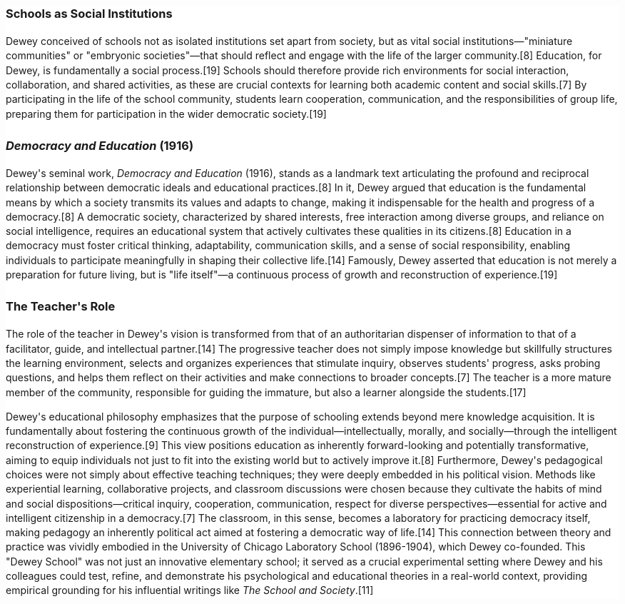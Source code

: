 ### **Schools as Social Institutions**

Dewey conceived of schools not as isolated institutions set apart from society, but as vital social institutions—"miniature communities" or "embryonic societies"—that should reflect and engage with the life of the larger community.[8] Education, for Dewey, is fundamentally a social process.[19] Schools should therefore provide rich environments for social interaction, collaboration, and shared activities, as these are crucial contexts for learning both academic content and social skills.[7] By participating in the life of the school community, students learn cooperation, communication, and the responsibilities of group life, preparing them for participation in the wider democratic society.[19]

### ***Democracy and Education*** **(1916)**

Dewey's seminal work, *Democracy and Education* (1916), stands as a landmark text articulating the profound and reciprocal relationship between democratic ideals and educational practices.[8] In it, Dewey argued that education is the fundamental means by which a society transmits its values and adapts to change, making it indispensable for the health and progress of a democracy.[8] A democratic society, characterized by shared interests, free interaction among diverse groups, and reliance on social intelligence, requires an educational system that actively cultivates these qualities in its citizens.[8] Education in a democracy must foster critical thinking, adaptability, communication skills, and a sense of social responsibility, enabling individuals to participate meaningfully in shaping their collective life.[14] Famously, Dewey asserted that education is not merely a preparation for future living, but is "life itself"—a continuous process of growth and reconstruction of experience.[19]

### **The Teacher's Role**

The role of the teacher in Dewey's vision is transformed from that of an authoritarian dispenser of information to that of a facilitator, guide, and intellectual partner.[14] The progressive teacher does not simply impose knowledge but skillfully structures the learning environment, selects and organizes experiences that stimulate inquiry, observes students' progress, asks probing questions, and helps them reflect on their activities and make connections to broader concepts.[7] The teacher is a more mature member of the community, responsible for guiding the immature, but also a learner alongside the students.[17]

Dewey's educational philosophy emphasizes that the purpose of schooling extends beyond mere knowledge acquisition. It is fundamentally about fostering the continuous growth of the individual—intellectually, morally, and socially—through the intelligent reconstruction of experience.[9] This view positions education as inherently forward-looking and potentially transformative, aiming to equip individuals not just to fit into the existing world but to actively improve it.[8] Furthermore, Dewey's pedagogical choices were not simply about effective teaching techniques; they were deeply embedded in his political vision. Methods like experiential learning, collaborative projects, and classroom discussions were chosen because they cultivate the habits of mind and social dispositions—critical inquiry, cooperation, communication, respect for diverse perspectives—essential for active and intelligent citizenship in a democracy.[7] The classroom, in this sense, becomes a laboratory for practicing democracy itself, making pedagogy an inherently political act aimed at fostering a democratic way of life.[14] This connection between theory and practice was vividly embodied in the University of Chicago Laboratory School (1896-1904), which Dewey co-founded. This "Dewey School" was not just an innovative elementary school; it served as a crucial experimental setting where Dewey and his colleagues could test, refine, and demonstrate his psychological and educational theories in a real-world context, providing empirical grounding for his influential writings like *The School and Society*.[11]
